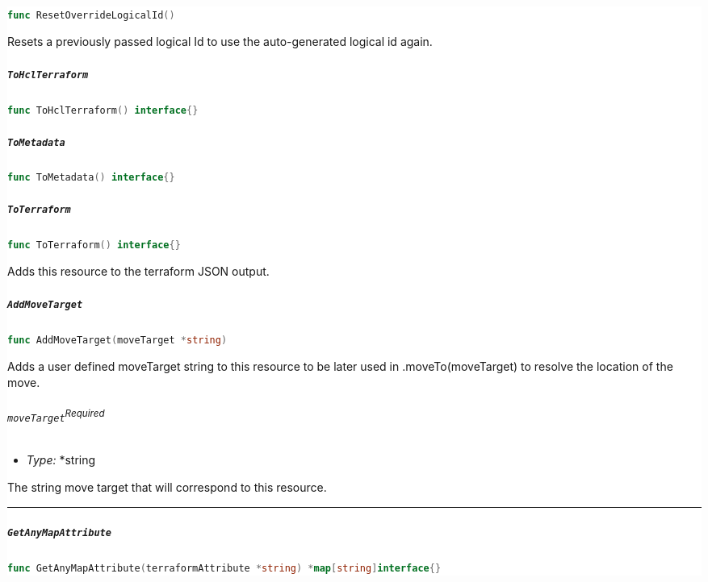 ```go
func ResetOverrideLogicalId()
```

Resets a previously passed logical Id to use the auto-generated logical id again.

##### `ToHclTerraform` <a name="ToHclTerraform" id="@cdktf/provider-gitlab.projectIssueBoard.ProjectIssueBoard.toHclTerraform"></a>

```go
func ToHclTerraform() interface{}
```

##### `ToMetadata` <a name="ToMetadata" id="@cdktf/provider-gitlab.projectIssueBoard.ProjectIssueBoard.toMetadata"></a>

```go
func ToMetadata() interface{}
```

##### `ToTerraform` <a name="ToTerraform" id="@cdktf/provider-gitlab.projectIssueBoard.ProjectIssueBoard.toTerraform"></a>

```go
func ToTerraform() interface{}
```

Adds this resource to the terraform JSON output.

##### `AddMoveTarget` <a name="AddMoveTarget" id="@cdktf/provider-gitlab.projectIssueBoard.ProjectIssueBoard.addMoveTarget"></a>

```go
func AddMoveTarget(moveTarget *string)
```

Adds a user defined moveTarget string to this resource to be later used in .moveTo(moveTarget) to resolve the location of the move.

###### `moveTarget`<sup>Required</sup> <a name="moveTarget" id="@cdktf/provider-gitlab.projectIssueBoard.ProjectIssueBoard.addMoveTarget.parameter.moveTarget"></a>

- *Type:* *string

The string move target that will correspond to this resource.

---

##### `GetAnyMapAttribute` <a name="GetAnyMapAttribute" id="@cdktf/provider-gitlab.projectIssueBoard.ProjectIssueBoard.getAnyMapAttribute"></a>

```go
func GetAnyMapAttribute(terraformAttribute *string) *map[string]interface{}
```
